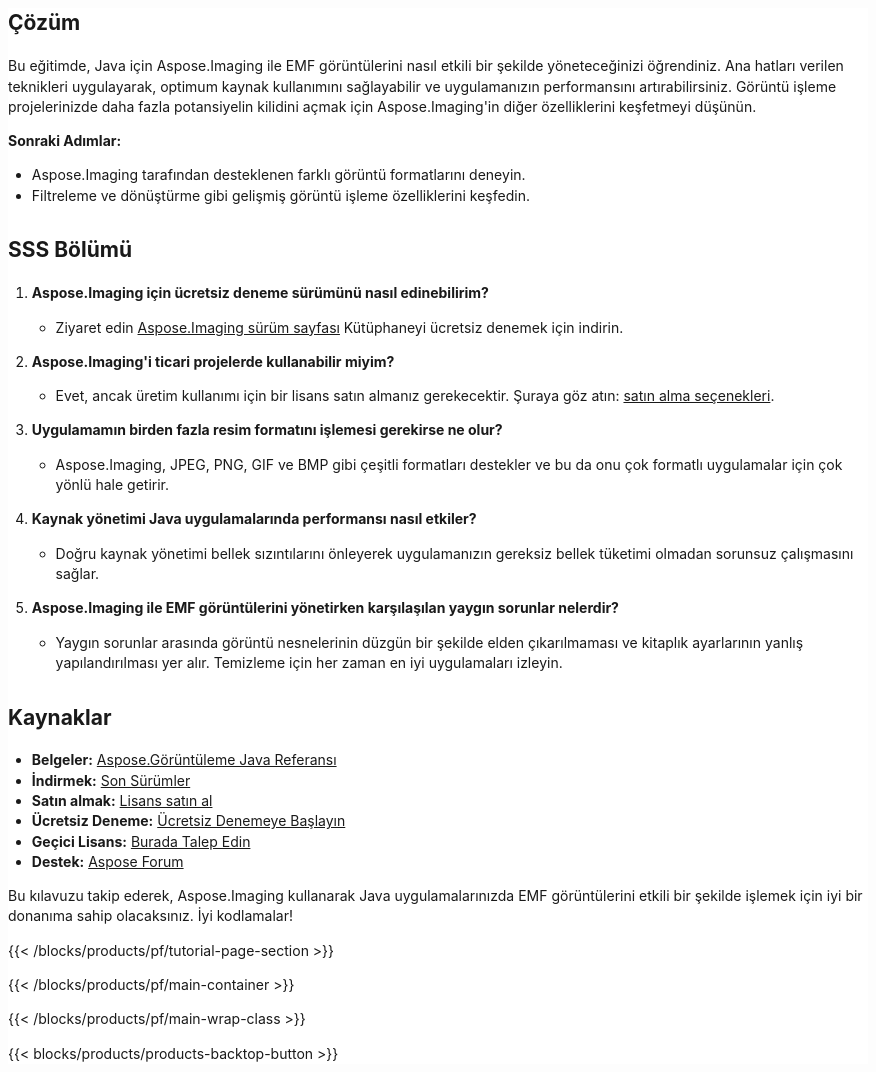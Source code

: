## Çözüm

Bu eğitimde, Java için Aspose.Imaging ile EMF görüntülerini nasıl etkili bir şekilde yöneteceğinizi öğrendiniz. Ana hatları verilen teknikleri uygulayarak, optimum kaynak kullanımını sağlayabilir ve uygulamanızın performansını artırabilirsiniz. Görüntü işleme projelerinizde daha fazla potansiyelin kilidini açmak için Aspose.Imaging'in diğer özelliklerini keşfetmeyi düşünün.

**Sonraki Adımlar:**
- Aspose.Imaging tarafından desteklenen farklı görüntü formatlarını deneyin.
- Filtreleme ve dönüştürme gibi gelişmiş görüntü işleme özelliklerini keşfedin.

## SSS Bölümü

1. **Aspose.Imaging için ücretsiz deneme sürümünü nasıl edinebilirim?**
   - Ziyaret edin [Aspose.Imaging sürüm sayfası](https://releases.aspose.com/imaging/java/) Kütüphaneyi ücretsiz denemek için indirin.

2. **Aspose.Imaging'i ticari projelerde kullanabilir miyim?**
   - Evet, ancak üretim kullanımı için bir lisans satın almanız gerekecektir. Şuraya göz atın: [satın alma seçenekleri](https://purchase.aspose.com/buy).

3. **Uygulamamın birden fazla resim formatını işlemesi gerekirse ne olur?**
   - Aspose.Imaging, JPEG, PNG, GIF ve BMP gibi çeşitli formatları destekler ve bu da onu çok formatlı uygulamalar için çok yönlü hale getirir.

4. **Kaynak yönetimi Java uygulamalarında performansı nasıl etkiler?**
   - Doğru kaynak yönetimi bellek sızıntılarını önleyerek uygulamanızın gereksiz bellek tüketimi olmadan sorunsuz çalışmasını sağlar.

5. **Aspose.Imaging ile EMF görüntülerini yönetirken karşılaşılan yaygın sorunlar nelerdir?**
   - Yaygın sorunlar arasında görüntü nesnelerinin düzgün bir şekilde elden çıkarılmaması ve kitaplık ayarlarının yanlış yapılandırılması yer alır. Temizleme için her zaman en iyi uygulamaları izleyin.

## Kaynaklar

- **Belgeler:** [Aspose.Görüntüleme Java Referansı](https://reference.aspose.com/imaging/java/)
- **İndirmek:** [Son Sürümler](https://releases.aspose.com/imaging/java/)
- **Satın almak:** [Lisans satın al](https://purchase.aspose.com/buy)
- **Ücretsiz Deneme:** [Ücretsiz Denemeye Başlayın](https://releases.aspose.com/imaging/java/)
- **Geçici Lisans:** [Burada Talep Edin](https://purchase.aspose.com/temporary-license/)
- **Destek:** [Aspose Forum](https://forum.aspose.com/c/imaging/10)

Bu kılavuzu takip ederek, Aspose.Imaging kullanarak Java uygulamalarınızda EMF görüntülerini etkili bir şekilde işlemek için iyi bir donanıma sahip olacaksınız. İyi kodlamalar!

{{< /blocks/products/pf/tutorial-page-section >}}

{{< /blocks/products/pf/main-container >}}

{{< /blocks/products/pf/main-wrap-class >}}

{{< blocks/products/products-backtop-button >}}
